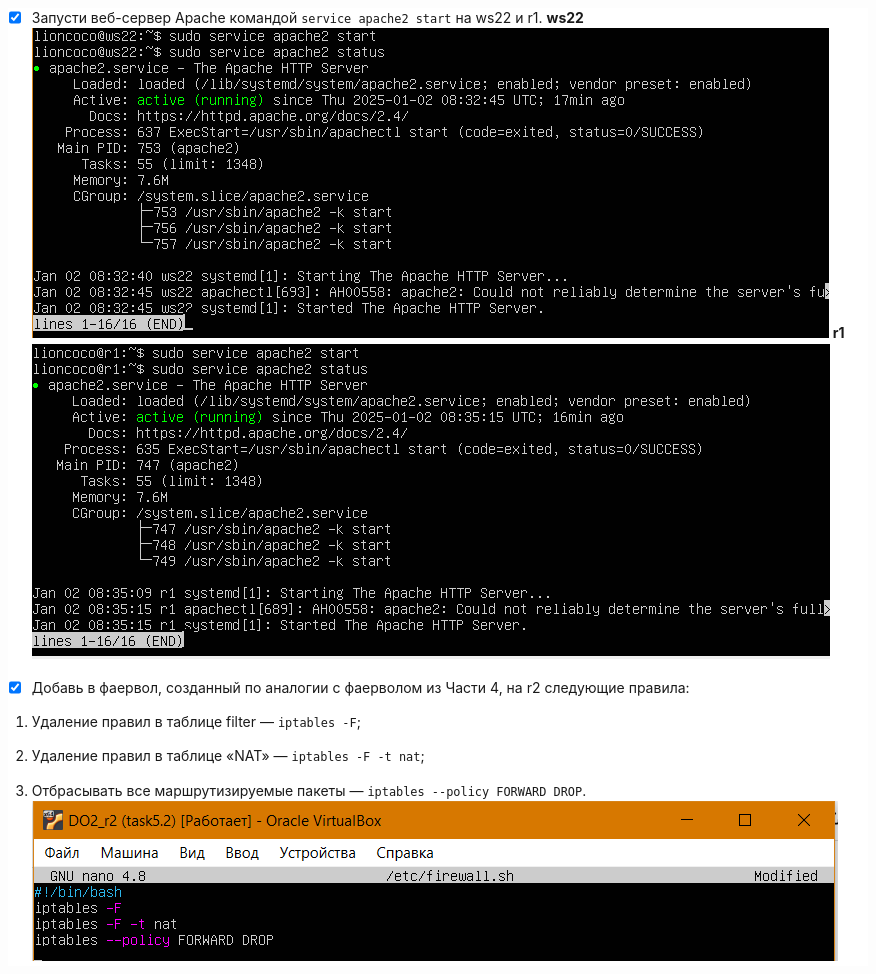 <bs>

- [x] Запусти веб-сервер Apache командой `service apache2 start` на ws22 и r1.
**ws22**
![ws22 -> service apache2 start](images/7.2_ws22.png)
**r1**
![r1 -> service apache2 start](images/7.2_r1.png)

<bs>

- [x] Добавь в фаервол, созданный по аналогии с фаерволом из Части 4, на r2 следующие правила:

1) Удаление правил в таблице filter — `iptables -F`;

2) Удаление правил в таблице «NAT» — `iptables -F -t nat`;

3) Отбрасывать все маршрутизируемые пакеты — `iptables --policy FORWARD DROP`.
![r2 -> /etc/firewall.sh](images/7.3.png)
